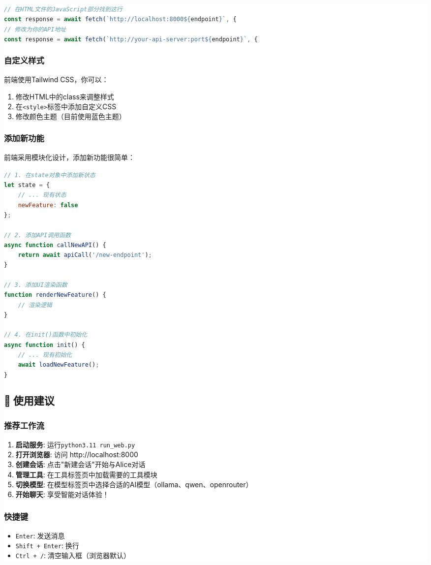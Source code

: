 ```javascript
// 在HTML文件的JavaScript部分找到这行
const response = await fetch(`http://localhost:8000${endpoint}`, {
// 修改为你的API地址
const response = await fetch(`http://your-api-server:port${endpoint}`, {
```

### 自定义样式
前端使用Tailwind CSS，你可以：
1. 修改HTML中的class来调整样式
2. 在`<style>`标签中添加自定义CSS
3. 修改颜色主题（目前使用蓝色主题）

### 添加新功能
前端采用模块化设计，添加新功能很简单：

```javascript
// 1. 在state对象中添加新状态
let state = {
    // ... 现有状态
    newFeature: false
};

// 2. 添加API调用函数
async function callNewAPI() {
    return await apiCall('/new-endpoint');
}

// 3. 添加UI渲染函数
function renderNewFeature() {
    // 渲染逻辑
}

// 4. 在init()函数中初始化
async function init() {
    // ... 现有初始化
    await loadNewFeature();
}
```

## 🎯 使用建议

### 推荐工作流
1. **启动服务**: 运行`python3.11 run_web.py`
2. **打开浏览器**: 访问 http://localhost:8000
3. **创建会话**: 点击"新建会话"开始与Alice对话
4. **管理工具**: 在工具标签页中加载需要的工具模块
5. **切换模型**: 在模型标签页中选择合适的AI模型（ollama、qwen、openrouter）
6. **开始聊天**: 享受智能对话体验！

### 快捷键
- `Enter`: 发送消息
- `Shift + Enter`: 换行
- `Ctrl + /`: 清空输入框（浏览器默认）
